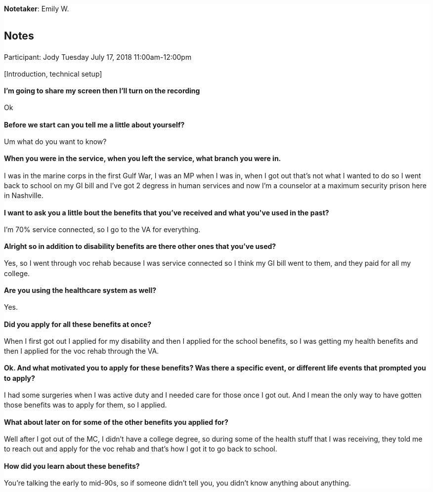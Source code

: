 **Notetaker**: Emily W.

## Notes

Participant: Jody
Tuesday July 17, 2018
11:00am-12:00pm



[Introduction, technical setup]

**I’m going to share my screen then I’ll turn on the recording**

Ok

**Before we start can you tell me a little about yourself?**

Um what do you want to know?

**When you were in the service, when you left the service, what branch you were in.**

I was in the marine corps in the first Gulf War, I was an MP when I was in, when I got out that’s not what I wanted to do so I went back to school on my GI bill and I’ve got 2 degress in human services and now I’m a counselor at a maximum security prison here in Nashville.

**I want to ask you a little bout the benefits that you’ve received and what you've used in the past?**

I’m 70% service connected, so I go to the VA for everything.

**Alright so in addition to disability benefits are there other ones that you’ve used?**

Yes, so I went through voc rehab because I was service connected so I think my GI bill went to them, and they paid for all my college.

**Are you using the healthcare system as well?**

Yes.

**Did you apply for all these benefits at once?**

When I first got out I applied for my disability and then I applied for the school benefits, so I was getting my health benefits and then I applied for the voc rehab through the VA.

**Ok. And what motivated you to apply for these benefits? Was there a specific event, or different life events that prompted you to apply?**

I had some surgeries when I was active duty and I needed care for those once I got out. And I mean the only way to have gotten those benefits was to apply for them, so I applied.

**What about later on for some of the other benefits you applied for?**

Well after I got out of the MC, I didn’t have a college degree, so during some of the health stuff that I was receiving, they told me to reach out and apply for the voc rehab and that’s how I got it to go back to school.
 
**How did you learn about these benefits?**

You’re talking the early to mid-90s, so if someone didn’t tell you, you didn’t know anything about anything.
